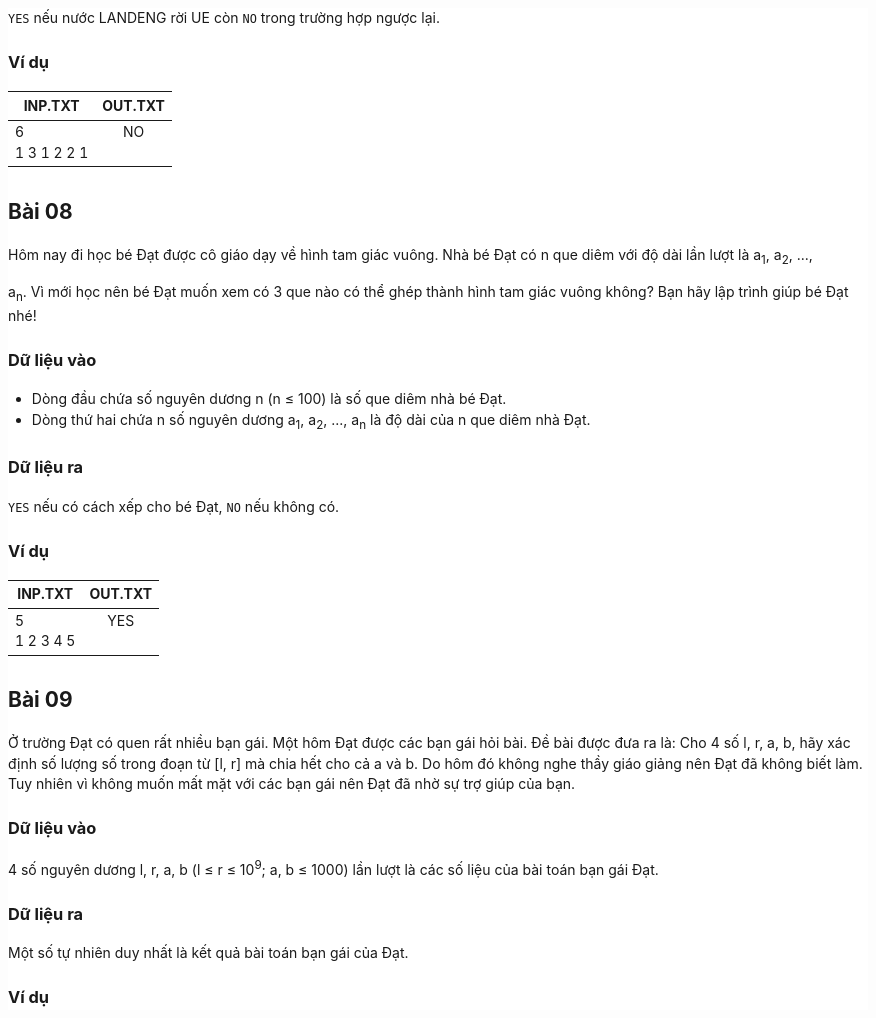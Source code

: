 `YES` nếu nước LANDENG rời UE còn `NO` trong trường hợp ngược lại.

### Ví dụ

|      INP.TXT     | OUT.TXT |
| ---------------- | :-----: |
| 6<br>1 3 1 2 2 1 |    NO   |

## Bài 08

Hôm nay đi học bé Đạt được cô giáo dạy về hình tam giác vuông. Nhà bé Đạt có n
que diêm với độ dài lần lượt là a<sub>1</sub>, a<sub>2</sub>, ...,

a<sub>n</sub>. Vì mới học nên bé Đạt muốn xem có 3 que nào có thể ghép thành
hình tam giác vuông không? Bạn hãy lập trình giúp bé Đạt nhé!

### Dữ liệu vào

* Dòng đầu chứa số nguyên dương n (n ≤ 100) là số que diêm nhà bé Đạt.
* Dòng thứ hai  chứa n số nguyên dương a<sub>1</sub>, a<sub>2</sub>, ...,
  a<sub>n</sub> là độ dài của n que diêm nhà Đạt.

### Dữ liệu ra

`YES` nếu có cách xếp cho bé Đạt, `NO` nếu không có.

### Ví dụ

|     INP.TXT    | OUT.TXT |
| -------------- | :-----: |
| 5<br>1 2 3 4 5 |   YES   |

## Bài 09

Ở trường Đạt có quen rất nhiều bạn gái. Một hôm Đạt được các bạn gái hỏi bài.
Đề bài được đưa ra là: Cho 4 số l, r, a, b, hãy xác định số lượng số trong đoạn
từ [l, r] mà chia hết cho cả a và b. Do hôm đó không nghe thầy giáo giảng nên
Đạt đã không biết làm. Tuy nhiên vì không muốn mất mặt với các bạn gái nên Đạt
đã nhờ sự trợ giúp của bạn.

### Dữ liệu vào

4 số nguyên dương l, r, a, b (l ≤ r ≤ 10<sup>9</sup>; a, b ≤ 1000) lần lượt là
các số liệu của bài toán bạn gái Đạt.

### Dữ liệu ra

Một số tự nhiên duy nhất là kết quả bài toán bạn gái của Đạt.

### Ví dụ
